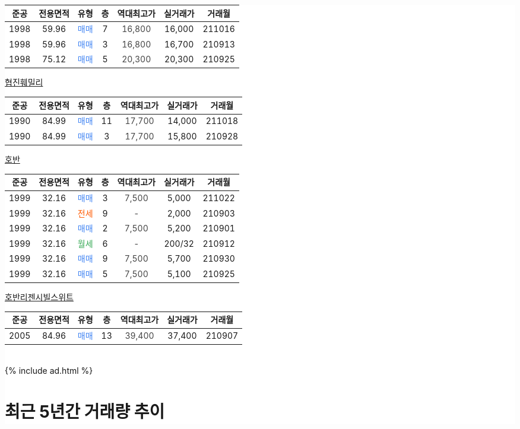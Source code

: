 |준공|전용면적|유형|층|역대최고가|실거래가|거래월|
|:---:|:---:|:---:|:---:|:---:|:---:|:---:|
|1998|59.96|<span style="color:#4285f3">매매</span>|7|<span style="color:#444444">16,800</span>|16,000|211016|
|1998|59.96|<span style="color:#4285f3">매매</span>|3|<span style="color:#444444">16,800</span>|16,700|210913|
|1998|75.12|<span style="color:#4285f3">매매</span>|5|<span style="color:#444444">20,300</span>|20,300|210925|

[협진훼밀리](https://search.naver.com/search.naver?query=%EA%B4%91%EC%A3%BC%EA%B4%91%EC%97%AD%EC%8B%9C+%EB%82%A8%EA%B5%AC+%EC%A7%84%EC%9B%94%EB%8F%99+%ED%98%91%EC%A7%84%ED%9B%BC%EB%B0%80%EB%A6%AC)

|준공|전용면적|유형|층|역대최고가|실거래가|거래월|
|:---:|:---:|:---:|:---:|:---:|:---:|:---:|
|1990|84.99|<span style="color:#4285f3">매매</span>|11|<span style="color:#444444">17,700</span>|14,000|211018|
|1990|84.99|<span style="color:#4285f3">매매</span>|3|<span style="color:#444444">17,700</span>|15,800|210928|

[호반](https://search.naver.com/search.naver?query=%EA%B4%91%EC%A3%BC%EA%B4%91%EC%97%AD%EC%8B%9C+%EB%82%A8%EA%B5%AC+%EC%A7%84%EC%9B%94%EB%8F%99+%ED%98%B8%EB%B0%98)

|준공|전용면적|유형|층|역대최고가|실거래가|거래월|
|:---:|:---:|:---:|:---:|:---:|:---:|:---:|
|1999|32.16|<span style="color:#4285f3">매매</span>|3|<span style="color:#444444">7,500</span>|5,000|211022|
|1999|32.16|<span style="color:#ff5a00">전세</span>|9|<span style="color:#444444">-</span>|2,000|210903|
|1999|32.16|<span style="color:#4285f3">매매</span>|2|<span style="color:#444444">7,500</span>|5,200|210901|
|1999|32.16|<span style="color:#34a853">월세</span>|6|<span style="color:#444444">-</span>|200/32|210912|
|1999|32.16|<span style="color:#4285f3">매매</span>|9|<span style="color:#444444">7,500</span>|5,700|210930|
|1999|32.16|<span style="color:#4285f3">매매</span>|5|<span style="color:#444444">7,500</span>|5,100|210925|

[호반리젠시빌스위트](https://search.naver.com/search.naver?query=%EA%B4%91%EC%A3%BC%EA%B4%91%EC%97%AD%EC%8B%9C+%EB%82%A8%EA%B5%AC+%EC%A7%84%EC%9B%94%EB%8F%99+%ED%98%B8%EB%B0%98%EB%A6%AC%EC%A0%A0%EC%8B%9C%EB%B9%8C%EC%8A%A4%EC%9C%84%ED%8A%B8)

|준공|전용면적|유형|층|역대최고가|실거래가|거래월|
|:---:|:---:|:---:|:---:|:---:|:---:|:---:|
|2005|84.96|<span style="color:#4285f3">매매</span>|13|<span style="color:#444444">39,400</span>|37,400|210907|


<br>
{% include ad.html %}
<br>

# 최근 5년간 거래량 추이


<div style="width:100%;">
    <canvas id="deal_progress" height="200"></canvas>
</div>

<script>
new Chart(document.getElementById("deal_progress"), {
    type: 'line',
    data: {
        labels: ['201611','201612','201701','201702','201703','201704','201705','201706','201707','201708','201709','201710','201711','201712','201801','201802','201803','201804','201805','201806','201807','201808','201809','201810','201811','201812','201901','201902','201903','201904','201905','201906','201907','201908','201909','201910','201911','201912','202001','202002','202003','202004','202005','202006','202007','202008','202009','202010','202011','202012','202101','202102','202103','202104','202105','202106','202107','202108','202109','202110','202111'],
        datasets: [{
            label: '매매',
            pointRadius: 1,